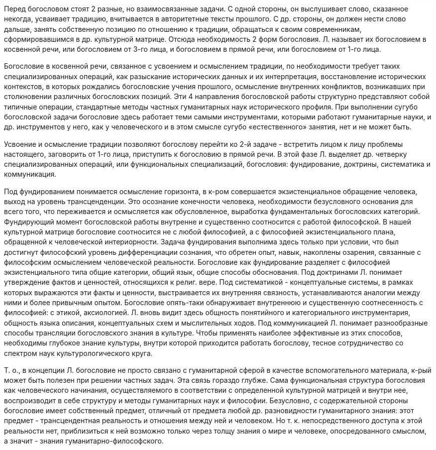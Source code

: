 Перед богословом стоят 2 разные, но взаимосвязанные задачи. С одной стороны, он выслушивает слово, сказанное некогда, усваивает традицию, вчитывается в авторитетные тексты прошлого. С др. стороны, он должен нести слово дальше, занять собственную позицию по отношению к традиции, обращаться к своим современникам, сформировавшимся в др. культурной матрице. Отсюда необходимость 2 форм богословия. Л. называет их богословием в косвенной речи, или богословием от 3-го лица, и богословием в прямой речи, или богословием от 1-го лица.

Богословие в косвенной речи, связанное с усвоением и осмыслением традиции, по необходимости требует таких специализированных операций, как разыскание исторических данных и их интерпретация, восстановление исторических контекстов, в которых рождались богословские учения прошлого, осмысление внутренних конфликтов, возникавших при столкновении различных богословских позиций. Эти 4 направления богословской работы структурно представляют собой типичные операции, стандартные методы частных гуманитарных наук исторического профиля. При выполнении сугубо богословской задачи богословие здесь работает теми самыми инструментами, которыми работают гуманитарные науки, и др. инструментов у него, как у человеческого и в этом смысле сугубо «естественного» занятия, нет и не может быть.

Усвоение и осмысление традиции позволяют богослову перейти ко 2-й задаче - встретить лицом к лицу проблемы настоящего, заговорить от 1-го лица, приступить к богословию в прямой речи. В этой фазе Л. выделяет др. четверку специализированных операций, или функциональных специализаций, богословия: фундирование, доктрины, систематика и коммуникация.

Под фундированием понимается осмысление горизонта, в к-ром совершается экзистенциальное обращение человека, выход на уровень трансценденции. Это осознание конечности человека, необходимости безусловного основания для всего того, что переживается и осмысляется как обусловленное, выработка фундаментальных богословских категорий. Фундирующий момент богословской работы внутренне и существенно соотносится с работой философской. В нашей культурной матрице богословие соотносится не с любой философией, а с философией экзистенциального плана, обращенной к человеческой интериорности. Задача фундирования выполнима здесь только при условии, что был достигнут философский уровень дифференциации сознания, что обретен опыт, навык, накоплены озарения, связанные с философским осмыслением человеческой реальности. Богословие как фундирование разделяет с философией экзистенциального типа общие категории, общий язык, общие способы обоснования. Под доктринами Л. понимает утверждение фактов и ценностей, относящихся к религ. вере. Под систематикой - концептуальные системы, в рамках которых выражаются эти факты и ценности, выстраивается их внутренняя связность, устанавливаются аналогии между ними и более привычным опытом. Богословие опять-таки обнаруживает внутреннюю и существенную соотнесенность с философией: с этикой, аксиологией. Л. вновь видит здесь общность понятийного и категориального инструментария, общность языка описания, концептуальных схем и мыслительных ходов. Под коммуникацией Л. понимает разнообразные способы трансляции богословского знания в культуре. Чтобы применять наиболее эффективные из этих способов, необходимы глубокое знание культуры, внутри которой приходится работать богослову, тесное сотрудничество со спектром наук культурологического круга.

Т. о., в концепции Л. богословие не просто связано с гуманитарной сферой в качестве вспомогательного материала, к-рый может быть полезен при решении частных задач. Эта связь гораздо глубже. Сама функциональная структура богословия как человеческого начинания, осуществляемого в соответствии с определенной культурной матрицей и внутри нее, воспроизводит в себе структуру и методы гуманитарных наук и философии. Безусловно, с содержательной стороны богословие имеет собственный предмет, отличный от предмета любой др. разновидности гуманитарного знания: этот предмет - трансцендентная реальность и отношения между ней и человеком. Но т. к. непосредственного доступа к этой реальности нет, приблизиться к ней возможно только через толщу знания о мире и человеке, опосредованного смыслом, а значит - знания гуманитарно-философского.
